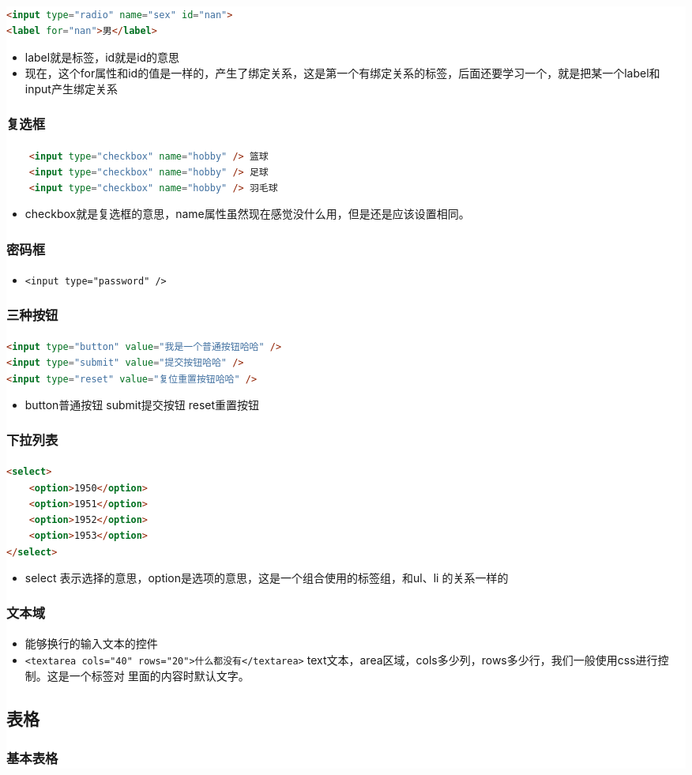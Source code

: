 ```html
<input type="radio" name="sex" id="nan">
<label for="nan">男</label>
```

* label就是标签，id就是id的意思
* 现在，这个for属性和id的值是一样的，产生了绑定关系，这是第一个有绑定关系的标签，后面还要学习一个，就是把某一个label和input产生绑定关系

### 复选框

```html
	<input type="checkbox" name="hobby" /> 篮球
	<input type="checkbox" name="hobby" /> 足球
	<input type="checkbox" name="hobby" /> 羽毛球

```

* checkbox就是复选框的意思，name属性虽然现在感觉没什么用，但是还是应该设置相同。

### 密码框

* `<input type="password" />`

### 三种按钮

```html
<input type="button" value="我是一个普通按钮哈哈" />
<input type="submit" value="提交按钮哈哈" />
<input type="reset" value="复位重置按钮哈哈" />
```

* button普通按钮    submit提交按钮   reset重置按钮

### 下拉列表

```html
<select>
    <option>1950</option>
    <option>1951</option>
    <option>1952</option>
    <option>1953</option>
</select>
```

* select 表示选择的意思，option是选项的意思，这是一个组合使用的标签组，和ul、li 的关系一样的

### 文本域

* 能够换行的输入文本的控件
* `<textarea cols="40" rows="20">什么都没有</textarea>`  text文本，area区域，cols多少列，rows多少行，我们一般使用css进行控制。这是一个标签对  里面的内容时默认文字。

## 表格

### 基本表格

